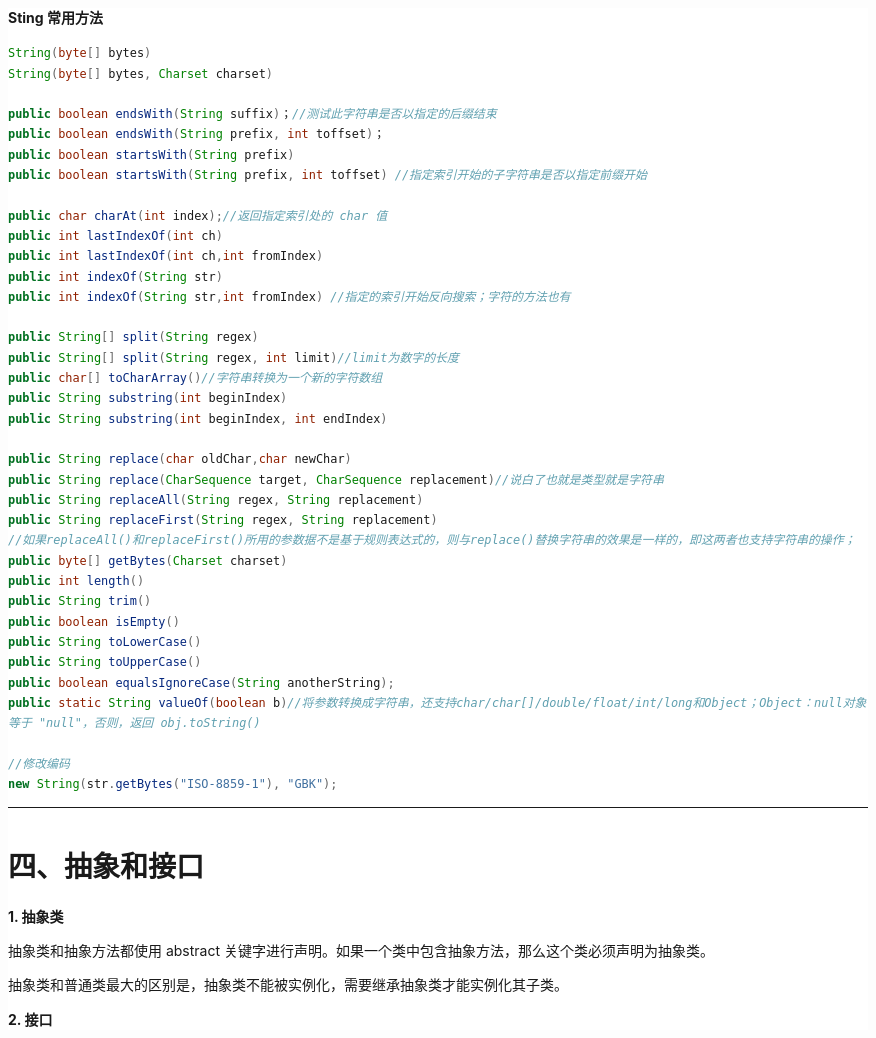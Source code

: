 **Sting 常用方法**

```java 
String(byte[] bytes) 
String(byte[] bytes, Charset charset)  
    
public boolean endsWith(String suffix)；//测试此字符串是否以指定的后缀结束
public boolean endsWith(String prefix, int toffset)；
public boolean startsWith(String prefix)
public boolean startsWith(String prefix, int toffset) //指定索引开始的子字符串是否以指定前缀开始

public char charAt(int index);//返回指定索引处的 char 值
public int lastIndexOf(int ch)
public int lastIndexOf(int ch,int fromIndex)
public int indexOf(String str)    
public int indexOf(String str,int fromIndex) //指定的索引开始反向搜索；字符的方法也有

public String[] split(String regex)
public String[] split(String regex, int limit)//limit为数字的长度
public char[] toCharArray()//字符串转换为一个新的字符数组
public String substring(int beginIndex)    
public String substring(int beginIndex, int endIndex) 

public String replace(char oldChar,char newChar)
public String replace(CharSequence target, CharSequence replacement)//说白了也就是类型就是字符串
public String replaceAll(String regex, String replacement)
public String replaceFirst(String regex, String replacement)
//如果replaceAll()和replaceFirst()所用的参数据不是基于规则表达式的，则与replace()替换字符串的效果是一样的，即这两者也支持字符串的操作；
public byte[] getBytes(Charset charset)
public int length()
public String trim()
public boolean isEmpty()
public String toLowerCase()    
public String toUpperCase()
public boolean equalsIgnoreCase(String anotherString);
public static String valueOf(boolean b)//将参数转换成字符串，还支持char/char[]/double/float/int/long和Object；Object：null对象等于 "null"，否则，返回 obj.toString()

//修改编码
new String(str.getBytes("ISO-8859-1"), "GBK");
```

---

# 四、抽象和接口

**1. 抽象类**

抽象类和抽象方法都使用 abstract 关键字进行声明。如果一个类中包含抽象方法，那么这个类必须声明为抽象类。

抽象类和普通类最大的区别是，抽象类不能被实例化，需要继承抽象类才能实例化其子类。

**2. 接口**
